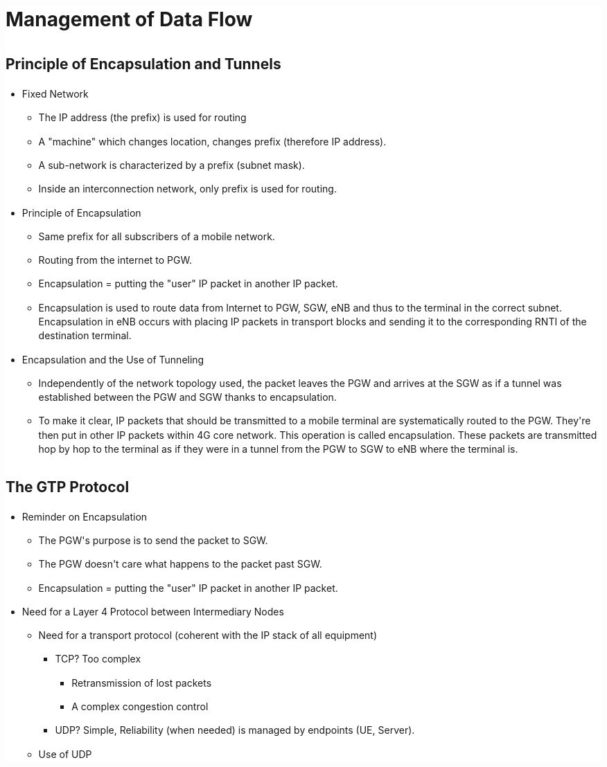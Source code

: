 # **Management of Data Flow**

## **Principle of Encapsulation and Tunnels**

* Fixed Network

    * The IP address (the prefix) is used for routing

    * A "machine" which changes location, changes prefix (therefore IP address).

    * A sub-network is characterized by a prefix (subnet mask).

    * Inside an interconnection network, only prefix is used for routing.

* Principle of Encapsulation

    * Same prefix for all subscribers of a mobile network.

    * Routing from the internet to PGW.

    * Encapsulation = putting the "user" IP packet in another IP packet.

    * Encapsulation is used to route data from Internet to PGW, SGW, eNB and thus to the terminal
    in the correct subnet. Encapsulation in eNB occurs with placing IP packets in transport blocks
    and sending it to the corresponding RNTI of the destination terminal.

* Encapsulation and the Use of Tunneling

    * Independently of the network topology used, the packet leaves the PGW and arrives at the SGW
    as if a tunnel was established between the PGW and SGW thanks to encapsulation.

    * To make it clear, IP packets that should be transmitted to a mobile terminal are systematically
    routed to the PGW. They're then put in other IP packets within 4G core network. This operation is 
    called encapsulation. These packets are transmitted hop by hop to the terminal as if they were in a
    tunnel from the PGW to SGW to eNB where the terminal is.

## **The GTP Protocol**

* Reminder on Encapsulation

    * The PGW's purpose is to send the packet to SGW.

    * The PGW doesn't care what happens to the packet past SGW.

    * Encapsulation = putting the "user" IP packet in another IP packet.

* Need for a Layer 4 Protocol between Intermediary Nodes

    * Need for a transport protocol (coherent with the IP stack of all equipment)

        - TCP? Too complex

            - Retransmission of lost packets

            - A complex congestion control

        - UDP? Simple, Reliability (when needed) is managed by endpoints (UE, Server).

    * Use of UDP
